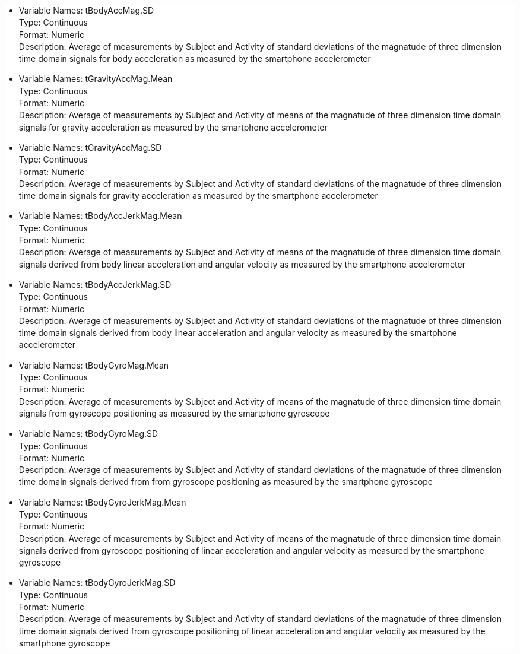 * Variable Names: tBodyAccMag.SD  
Type: Continuous  
Format: Numeric  
Description: Average of measurements by Subject and Activity of standard deviations of the magnatude of three dimension time domain signals for body acceleration as measured by the smartphone accelerometer

* Variable Names: tGravityAccMag.Mean  
Type: Continuous  
Format: Numeric  
Description: Average of measurements by Subject and Activity of means of the magnatude of three dimension time domain signals for gravity acceleration as measured by the smartphone accelerometer

* Variable Names: tGravityAccMag.SD  
Type: Continuous  
Format: Numeric  
Description: Average of measurements by Subject and Activity of standard deviations of the magnatude of three dimension time domain signals for gravity acceleration as measured by the smartphone accelerometer

* Variable Names: tBodyAccJerkMag.Mean  
Type: Continuous  
Format: Numeric  
Description: Average of measurements by Subject and Activity of means of the magnatude of three dimension time domain signals derived from body linear acceleration and angular velocity as measured by the smartphone accelerometer

* Variable Names: tBodyAccJerkMag.SD  
Type: Continuous  
Format: Numeric  
Description: Average of measurements by Subject and Activity of standard deviations of the magnatude of three dimension time domain signals derived from body linear acceleration and angular velocity as measured by the smartphone accelerometer

* Variable Names: tBodyGyroMag.Mean  
Type: Continuous  
Format: Numeric  
Description: Average of measurements by Subject and Activity of means of the magnatude of three dimension time domain signals from gyroscope positioning as measured by the smartphone gyroscope

* Variable Names: tBodyGyroMag.SD  
Type: Continuous  
Format: Numeric  
Description: Average of measurements by Subject and Activity of standard deviations of the magnatude of three dimension time domain signals derived from from gyroscope positioning as measured by the smartphone gyroscope

* Variable Names: tBodyGyroJerkMag.Mean  
Type: Continuous  
Format: Numeric  
Description: Average of measurements by Subject and Activity of means of the magnatude of three dimension time domain signals derived from gyroscope positioning of linear acceleration and angular velocity as measured by the smartphone gyroscope

* Variable Names: tBodyGyroJerkMag.SD  
Type: Continuous  
Format: Numeric  
Description: Average of measurements by Subject and Activity of standard deviations of the magnatude of three dimension time domain signals derived from gyroscope positioning of linear acceleration and angular velocity as measured by the smartphone gyroscope
